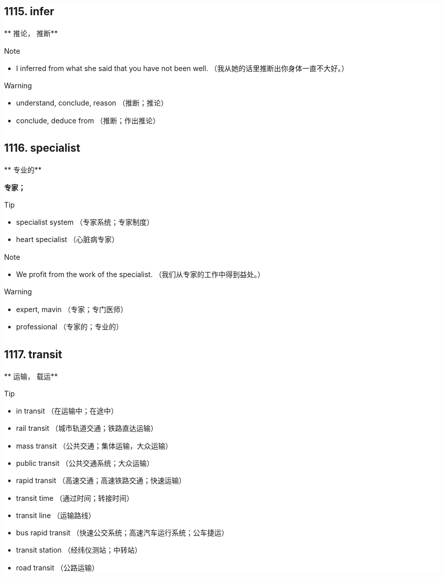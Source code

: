 ## 1115. infer

** 推论， 推断**

> [!NOTE]
>
> - I inferred from what she said that you have not been well. （我从她的话里推断出你身体一直不大好。）
>

> [!WARNING]
>
> - understand, conclude, reason （推断；推论）
>
> - conclude, deduce from （推断；作出推论）
>

## 1116. specialist

** 专业的**

**专家；**

> [!TIP]
>
> - specialist system （专家系统；专家制度）
>
> - heart specialist （心脏病专家）
>

> [!NOTE]
>
> - We profit from the work of the specialist. （我们从专家的工作中得到益处。）
>

> [!WARNING]
>
> - expert, mavin （专家；专门医师）
>
> - professional （专家的；专业的）
>

## 1117. transit

** 运输， 载运**

> [!TIP]
>
> - in transit （在运输中；在途中）
>
> - rail transit （城市轨道交通；铁路直达运输）
>
> - mass transit （公共交通；集体运输，大众运输）
>
> - public transit （公共交通系统；大众运输）
>
> - rapid transit （高速交通；高速铁路交通；快速运输）
>
> - transit time （通过时间；转接时间）
>
> - transit line （运输路线）
>
> - bus rapid transit （快速公交系统；高速汽车运行系统；公车捷运）
>
> - transit station （经纬仪测站；中转站）
>
> - road transit （公路运输）